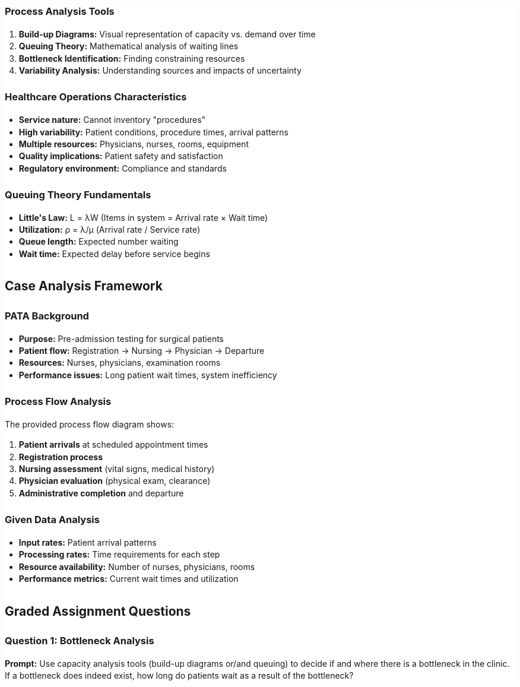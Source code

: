 ### Process Analysis Tools
1. **Build-up Diagrams:** Visual representation of capacity vs. demand over time
2. **Queuing Theory:** Mathematical analysis of waiting lines
3. **Bottleneck Identification:** Finding constraining resources
4. **Variability Analysis:** Understanding sources and impacts of uncertainty

### Healthcare Operations Characteristics
- **Service nature:** Cannot inventory "procedures"
- **High variability:** Patient conditions, procedure times, arrival patterns
- **Multiple resources:** Physicians, nurses, rooms, equipment
- **Quality implications:** Patient safety and satisfaction
- **Regulatory environment:** Compliance and standards

### Queuing Theory Fundamentals
- **Little's Law:** L = λW (Items in system = Arrival rate × Wait time)
- **Utilization:** ρ = λ/μ (Arrival rate / Service rate)
- **Queue length:** Expected number waiting
- **Wait time:** Expected delay before service begins

## Case Analysis Framework

### PATA Background
- **Purpose:** Pre-admission testing for surgical patients
- **Patient flow:** Registration → Nursing → Physician → Departure
- **Resources:** Nurses, physicians, examination rooms
- **Performance issues:** Long patient wait times, system inefficiency

### Process Flow Analysis
The provided process flow diagram shows:
1. **Patient arrivals** at scheduled appointment times
2. **Registration process** 
3. **Nursing assessment** (vital signs, medical history)
4. **Physician evaluation** (physical exam, clearance)
5. **Administrative completion** and departure

### Given Data Analysis
- **Input rates:** Patient arrival patterns
- **Processing rates:** Time requirements for each step
- **Resource availability:** Number of nurses, physicians, rooms
- **Performance metrics:** Current wait times and utilization

## Graded Assignment Questions

### Question 1: Bottleneck Analysis
**Prompt:** Use capacity analysis tools (build-up diagrams or/and queuing) to decide if and where there is a bottleneck in the clinic. If a bottleneck does indeed exist, how long do patients wait as a result of the bottleneck?
